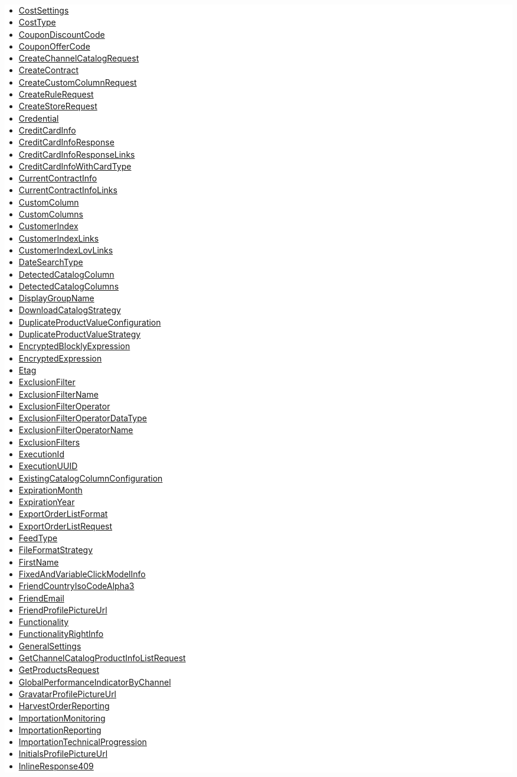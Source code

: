  - [CostSettings](docs/CostSettings.md)
 - [CostType](docs/CostType.md)
 - [CouponDiscountCode](docs/CouponDiscountCode.md)
 - [CouponOfferCode](docs/CouponOfferCode.md)
 - [CreateChannelCatalogRequest](docs/CreateChannelCatalogRequest.md)
 - [CreateContract](docs/CreateContract.md)
 - [CreateCustomColumnRequest](docs/CreateCustomColumnRequest.md)
 - [CreateRuleRequest](docs/CreateRuleRequest.md)
 - [CreateStoreRequest](docs/CreateStoreRequest.md)
 - [Credential](docs/Credential.md)
 - [CreditCardInfo](docs/CreditCardInfo.md)
 - [CreditCardInfoResponse](docs/CreditCardInfoResponse.md)
 - [CreditCardInfoResponseLinks](docs/CreditCardInfoResponseLinks.md)
 - [CreditCardInfoWithCardType](docs/CreditCardInfoWithCardType.md)
 - [CurrentContractInfo](docs/CurrentContractInfo.md)
 - [CurrentContractInfoLinks](docs/CurrentContractInfoLinks.md)
 - [CustomColumn](docs/CustomColumn.md)
 - [CustomColumns](docs/CustomColumns.md)
 - [CustomerIndex](docs/CustomerIndex.md)
 - [CustomerIndexLinks](docs/CustomerIndexLinks.md)
 - [CustomerIndexLovLinks](docs/CustomerIndexLovLinks.md)
 - [DateSearchType](docs/DateSearchType.md)
 - [DetectedCatalogColumn](docs/DetectedCatalogColumn.md)
 - [DetectedCatalogColumns](docs/DetectedCatalogColumns.md)
 - [DisplayGroupName](docs/DisplayGroupName.md)
 - [DownloadCatalogStrategy](docs/DownloadCatalogStrategy.md)
 - [DuplicateProductValueConfiguration](docs/DuplicateProductValueConfiguration.md)
 - [DuplicateProductValueStrategy](docs/DuplicateProductValueStrategy.md)
 - [EncryptedBlocklyExpression](docs/EncryptedBlocklyExpression.md)
 - [EncryptedExpression](docs/EncryptedExpression.md)
 - [Etag](docs/Etag.md)
 - [ExclusionFilter](docs/ExclusionFilter.md)
 - [ExclusionFilterName](docs/ExclusionFilterName.md)
 - [ExclusionFilterOperator](docs/ExclusionFilterOperator.md)
 - [ExclusionFilterOperatorDataType](docs/ExclusionFilterOperatorDataType.md)
 - [ExclusionFilterOperatorName](docs/ExclusionFilterOperatorName.md)
 - [ExclusionFilters](docs/ExclusionFilters.md)
 - [ExecutionId](docs/ExecutionId.md)
 - [ExecutionUUID](docs/ExecutionUUID.md)
 - [ExistingCatalogColumnConfiguration](docs/ExistingCatalogColumnConfiguration.md)
 - [ExpirationMonth](docs/ExpirationMonth.md)
 - [ExpirationYear](docs/ExpirationYear.md)
 - [ExportOrderListFormat](docs/ExportOrderListFormat.md)
 - [ExportOrderListRequest](docs/ExportOrderListRequest.md)
 - [FeedType](docs/FeedType.md)
 - [FileFormatStrategy](docs/FileFormatStrategy.md)
 - [FirstName](docs/FirstName.md)
 - [FixedAndVariableClickModelInfo](docs/FixedAndVariableClickModelInfo.md)
 - [FriendCountryIsoCodeAlpha3](docs/FriendCountryIsoCodeAlpha3.md)
 - [FriendEmail](docs/FriendEmail.md)
 - [FriendProfilePictureUrl](docs/FriendProfilePictureUrl.md)
 - [Functionality](docs/Functionality.md)
 - [FunctionalityRightInfo](docs/FunctionalityRightInfo.md)
 - [GeneralSettings](docs/GeneralSettings.md)
 - [GetChannelCatalogProductInfoListRequest](docs/GetChannelCatalogProductInfoListRequest.md)
 - [GetProductsRequest](docs/GetProductsRequest.md)
 - [GlobalPerformanceIndicatorByChannel](docs/GlobalPerformanceIndicatorByChannel.md)
 - [GravatarProfilePictureUrl](docs/GravatarProfilePictureUrl.md)
 - [HarvestOrderReporting](docs/HarvestOrderReporting.md)
 - [ImportationMonitoring](docs/ImportationMonitoring.md)
 - [ImportationReporting](docs/ImportationReporting.md)
 - [ImportationTechnicalProgression](docs/ImportationTechnicalProgression.md)
 - [InitialsProfilePictureUrl](docs/InitialsProfilePictureUrl.md)
 - [InlineResponse409](docs/InlineResponse409.md)